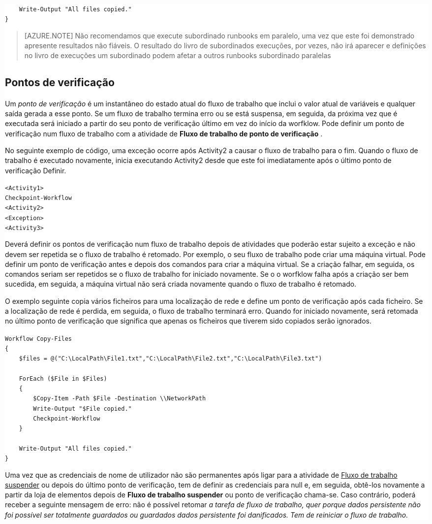         Write-Output "All files copied."
    }

> [AZURE.NOTE]  Não recomendamos que execute subordinado runbooks em paralelo, uma vez que este foi demonstrado apresente resultados não fiáveis.  O resultado do livro de subordinados execuções, por vezes, não irá aparecer e definições no livro de execuções um subordinado podem afetar a outros runbooks subordinado paralelas 


## <a name="checkpoints"></a>Pontos de verificação

Um *ponto de verificação* é um instantâneo do estado atual do fluxo de trabalho que inclui o valor atual de variáveis e qualquer saída gerada a esse ponto. Se um fluxo de trabalho termina erro ou se está suspensa, em seguida, da próxima vez que é executada será iniciado a partir do seu ponto de verificação último em vez do início da worfklow.  Pode definir um ponto de verificação num fluxo de trabalho com a atividade de **Fluxo de trabalho de ponto de verificação** .

No seguinte exemplo de código, uma exceção ocorre após Activity2 a causar o fluxo de trabalho para o fim. Quando o fluxo de trabalho é executado novamente, inicia executando Activity2 desde que este foi imediatamente após o último ponto de verificação Definir.

    <Activity1>
    Checkpoint-Workflow
    <Activity2>
    <Exception>
    <Activity3>

Deverá definir os pontos de verificação num fluxo de trabalho depois de atividades que poderão estar sujeito a exceção e não devem ser repetida se o fluxo de trabalho é retomado. Por exemplo, o seu fluxo de trabalho pode criar uma máquina virtual. Pode definir um ponto de verificação antes e depois dos comandos para criar a máquina virtual. Se a criação falhar, em seguida, os comandos seriam ser repetidos se o fluxo de trabalho for iniciado novamente. Se o o worfklow falha após a criação ser bem sucedida, em seguida, a máquina virtual não será criada novamente quando o fluxo de trabalho é retomado.

O exemplo seguinte copia vários ficheiros para uma localização de rede e define um ponto de verificação após cada ficheiro.  Se a localização de rede é perdida, em seguida, o fluxo de trabalho terminará erro.  Quando for iniciado novamente, será retomada no último ponto de verificação que significa que apenas os ficheiros que tiverem sido copiados serão ignorados.

    Workflow Copy-Files
    {
        $files = @("C:\LocalPath\File1.txt","C:\LocalPath\File2.txt","C:\LocalPath\File3.txt")

        ForEach ($File in $Files) 
        {
            $Copy-Item -Path $File -Destination \\NetworkPath
            Write-Output "$File copied."
            Checkpoint-Workflow
        }
        
        Write-Output "All files copied."
    }

Uma vez que as credenciais de nome de utilizador não são permanentes após ligar para a atividade de [Fluxo de trabalho suspender](https://technet.microsoft.com/library/jj733586.aspx) ou depois do último ponto de verificação, tem de definir as credenciais para null e, em seguida, obtê-los novamente a partir da loja de elementos depois de **Fluxo de trabalho suspender** ou ponto de verificação chama-se.  Caso contrário, poderá receber a seguinte mensagem de erro: não é possível retomar *a tarefa de fluxo de trabalho, quer porque dados persistente não foi possível ser totalmente guardados ou guardados dados persistente foi danificados. Tem de reiniciar o fluxo de trabalho.*
